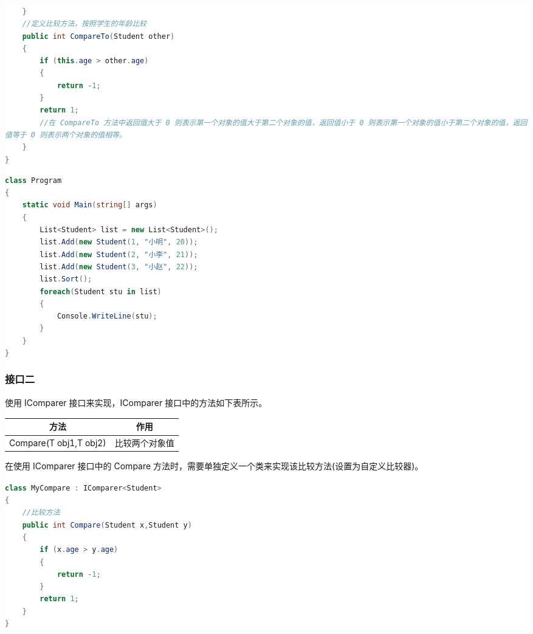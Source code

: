 ```cs
    }
    //定义比较方法，按照学生的年龄比较
    public int CompareTo(Student other)
    {
        if (this.age > other.age)
        {
            return -1;
        }
        return 1;
        //在 CompareTo 方法中返回值大于 0 则表示第一个对象的值大于第二个对象的值，返回值小于 0 则表示第一个对象的值小于第二个对象的值，返回值等于 0 则表示两个对象的值相等。
    }
}
```

```cs
class Program
{
    static void Main(string[] args)
    {
        List<Student> list = new List<Student>();
        list.Add(new Student(1, "小明", 20));
        list.Add(new Student(2, "小李", 21));
        list.Add(new Student(3, "小赵", 22));
        list.Sort();
        foreach(Student stu in list)
        {
            Console.WriteLine(stu);
        }
    }
}
```

### 接口二

使用 IComparer<T> 接口来实现，IComparer<T> 接口中的方法如下表所示。

| 方法                   | 作用           |
| ---------------------- | -------------- |
| Compare(T obj1,T obj2) | 比较两个对象值 |


在使用 IComparer<T> 接口中的 Compare 方法时，需要单独定义一个类来实现该比较方法(设置为自定义比较器)。

```cs
class MyCompare : IComparer<Student>
{
    //比较方法
    public int Compare(Student x,Student y)
    {
        if (x.age > y.age)
        {
            return -1;
        }
        return 1;
    }
}
```
